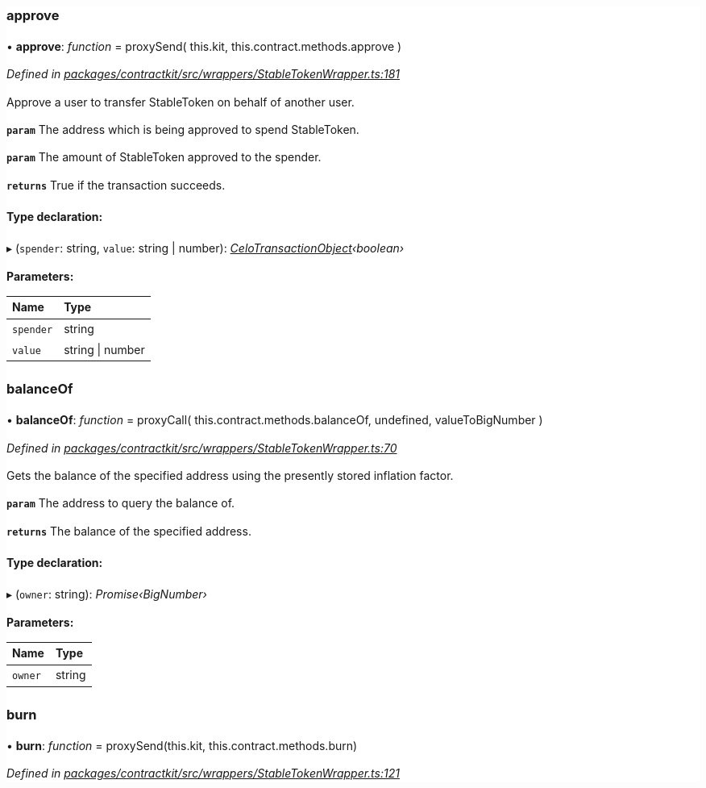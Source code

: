 ### approve

• **approve**: _function_ = proxySend\( this.kit, this.contract.methods.approve \)

_Defined in_ [_packages/contractkit/src/wrappers/StableTokenWrapper.ts:181_](https://github.com/celo-org/celo-monorepo/blob/master/packages/contractkit/src/wrappers/StableTokenWrapper.ts#L181)

Approve a user to transfer StableToken on behalf of another user.

**`param`** The address which is being approved to spend StableToken.

**`param`** The amount of StableToken approved to the spender.

**`returns`** True if the transaction succeeds.

#### Type declaration:

▸ \(`spender`: string, `value`: string \| number\): [_CeloTransactionObject_](../classes/_wrappers_basewrapper_.celotransactionobject.md)_‹boolean›_

**Parameters:**

| Name | Type |
| :--- | :--- |
| `spender` | string |
| `value` | string \| number |

### balanceOf

• **balanceOf**: _function_ = proxyCall\( this.contract.methods.balanceOf, undefined, valueToBigNumber \)

_Defined in_ [_packages/contractkit/src/wrappers/StableTokenWrapper.ts:70_](https://github.com/celo-org/celo-monorepo/blob/master/packages/contractkit/src/wrappers/StableTokenWrapper.ts#L70)

Gets the balance of the specified address using the presently stored inflation factor.

**`param`** The address to query the balance of.

**`returns`** The balance of the specified address.

#### Type declaration:

▸ \(`owner`: string\): _Promise‹BigNumber›_

**Parameters:**

| Name | Type |
| :--- | :--- |
| `owner` | string |

### burn

• **burn**: _function_ = proxySend\(this.kit, this.contract.methods.burn\)

_Defined in_ [_packages/contractkit/src/wrappers/StableTokenWrapper.ts:121_](https://github.com/celo-org/celo-monorepo/blob/master/packages/contractkit/src/wrappers/StableTokenWrapper.ts#L121)
